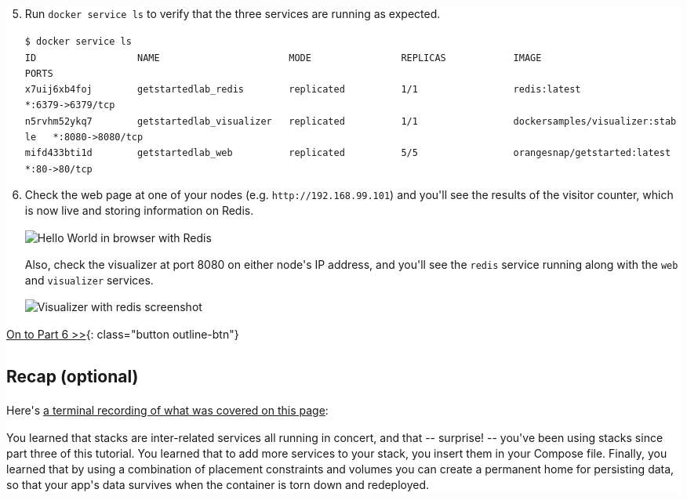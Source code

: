 5.  Run `docker service ls` to verify that the three services are running as expected.

    ```shell
    $ docker service ls
    ID                  NAME                       MODE                REPLICAS            IMAGE                             PORTS
    x7uij6xb4foj        getstartedlab_redis        replicated          1/1                 redis:latest                      *:6379->6379/tcp
    n5rvhm52ykq7        getstartedlab_visualizer   replicated          1/1                 dockersamples/visualizer:stable   *:8080->8080/tcp
    mifd433bti1d        getstartedlab_web          replicated          5/5                 orangesnap/getstarted:latest    *:80->80/tcp

    ```

6.  Check the web page at one of your nodes (e.g. `http://192.168.99.101`) and you'll see the results of the visitor counter, which is now live and storing information on Redis.

    ![Hello World in browser with Redis](images/app-in-browser-redis.png)

    Also, check the visualizer at port 8080 on either node's IP address, and you'll see the `redis` service running along with the `web` and `visualizer` services.

    ![Visualizer with redis screenshot](images/visualizer-with-redis.png)


[On to Part 6 >>](part6.md){: class="button outline-btn"}

## Recap (optional)

Here's [a terminal recording of what was covered on this page](https://asciinema.org/a/113840):

<script type="text/javascript" src="https://asciinema.org/a/113840.js" speed="2" id="asciicast-113840" async></script>

You learned that stacks are inter-related services all running in concert, and
that -- surprise! -- you've been using stacks since part three of this tutorial.
You learned that to add more services to your stack, you insert them in your
Compose file. Finally, you learned that by using a combination of placement
constraints and volumes you can create a permanent home for persisting data, so
that your app's data survives when the container is torn down and redeployed.
